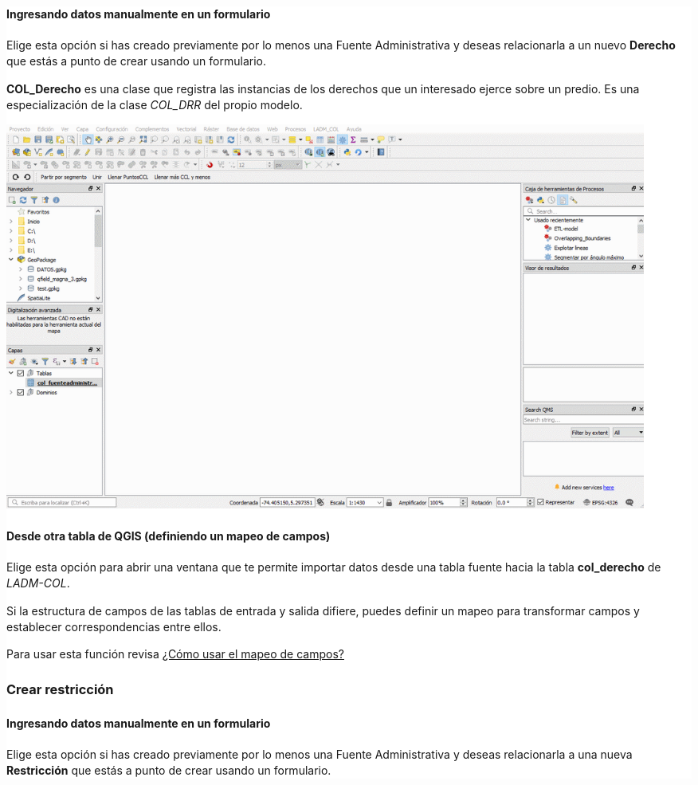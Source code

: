 #### Ingresando datos manualmente en un formulario

Elige esta opción si has creado previamente por lo menos una Fuente Administrativa y deseas relacionarla a un nuevo **Derecho** que estás a punto de crear usando un formulario.

**COL_Derecho** es una clase que registra las instancias de los derechos que un interesado ejerce sobre un predio. Es una especialización de la clase *COL_DRR* del propio modelo.

<a class="" data-lightbox="Crear derecho" href="_static/captura_y_estructura_de_datos/create_right.gif" title="Crear derecho" data-title="Crear derecho"><img src="_static/captura_y_estructura_de_datos/create_right.gif" class="align-center" width="800px" alt="Crear derecho"/></a>

#### Desde otra tabla de QGIS (definiendo un mapeo de campos)

Elige esta opción para abrir una ventana que te permite importar datos desde una tabla fuente hacia la tabla **col_derecho** de *LADM-COL*.

Si la estructura de campos de las tablas de entrada y salida difiere, puedes definir un mapeo para transformar campos y establecer correspondencias entre ellos.

Para usar esta función revisa [¿Cómo usar el mapeo de campos?](#como-usar-el-mapeo-de-campos)

### Crear restricción

#### Ingresando datos manualmente en un formulario

Elige esta opción si has creado previamente por lo menos una Fuente Administrativa y deseas relacionarla a una nueva **Restricción** que estás a punto de crear usando un formulario.
